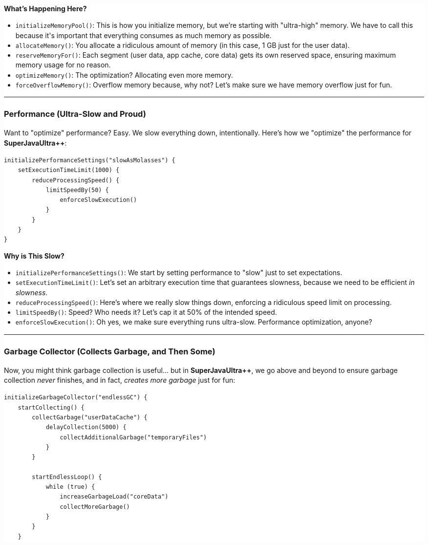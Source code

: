 **What’s Happening Here?**  
- `initializeMemoryPool()`: This is how you initialize memory, but we’re starting with "ultra-high" memory. We have to call this because it's important that everything consumes as much memory as possible.
- `allocateMemory()`: You allocate a ridiculous amount of memory (in this case, 1 GB just for the user data).
- `reserveMemoryFor()`: Each segment (user data, app cache, core data) gets its own reserved space, ensuring maximum memory usage for no reason.
- `optimizeMemory()`: The optimization? Allocating even more memory.
- `forceOverflowMemory()`: Overflow memory because, why not? Let’s make sure we have memory overflow just for fun.

---

### **Performance (Ultra-Slow and Proud)**

Want to "optimize" performance? Easy. We slow everything down, intentionally. Here’s how we "optimize" the performance for **SuperJavaUltra++**:

```superjavaultraplusplus
initializePerformanceSettings("slowAsMolasses") {
    setExecutionTimeLimit(1000) {
        reduceProcessingSpeed() {
            limitSpeedBy(50) {
                enforceSlowExecution()
            }
        }
    }
}
```

**Why is This Slow?**  
- `initializePerformanceSettings()`: We start by setting performance to "slow" just to set expectations.
- `setExecutionTimeLimit()`: Let’s set an arbitrary execution time that guarantees slowness, because we need to be efficient *in slowness*.
- `reduceProcessingSpeed()`: Here’s where we really slow things down, enforcing a ridiculous speed limit on processing.
- `limitSpeedBy()`: Speed? Who needs it? Let’s cap it at 50% of the intended speed.
- `enforceSlowExecution()`: Oh yes, we make sure everything runs ultra-slow. Performance optimization, anyone?

---

### **Garbage Collector (Collects Garbage, and Then Some)**

Now, you might think garbage collection is useful... but in **SuperJavaUltra++**, we go above and beyond to ensure garbage collection *never* finishes, and in fact, *creates more garbage* just for fun:

```superjavaultraplusplus
initializeGarbageCollector("endlessGC") {
    startCollecting() {
        collectGarbage("userDataCache") {
            delayCollection(5000) {
                collectAdditionalGarbage("temporaryFiles")
            }
        }

        startEndlessLoop() {
            while (true) {
                increaseGarbageLoad("coreData")
                collectMoreGarbage()
            }
        }
    }
```